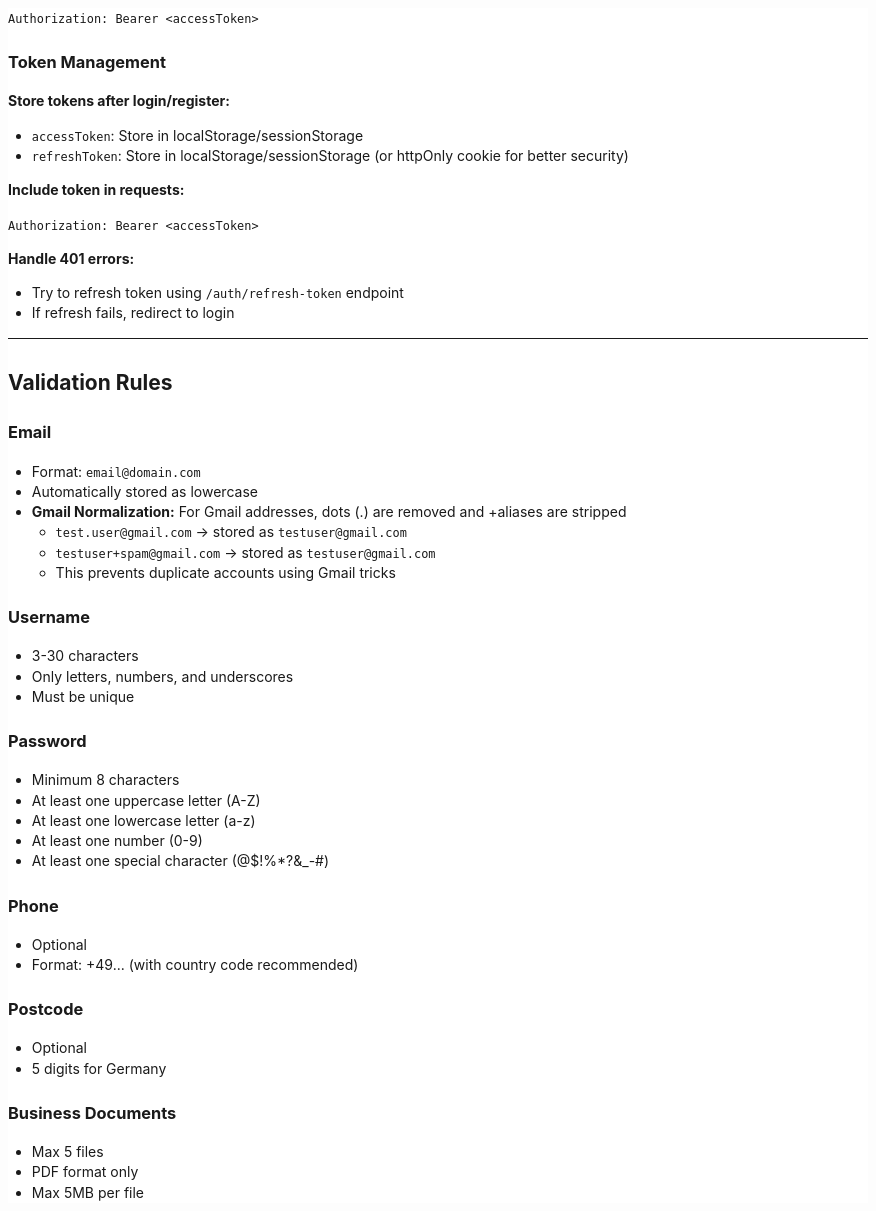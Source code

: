 ```
Authorization: Bearer <accessToken>
```

### Token Management

**Store tokens after login/register:**
- `accessToken`: Store in localStorage/sessionStorage
- `refreshToken`: Store in localStorage/sessionStorage (or httpOnly cookie for better security)

**Include token in requests:**
```
Authorization: Bearer <accessToken>
```

**Handle 401 errors:**
- Try to refresh token using `/auth/refresh-token` endpoint
- If refresh fails, redirect to login

---

## Validation Rules

### Email
- Format: `email@domain.com`
- Automatically stored as lowercase
- **Gmail Normalization:** For Gmail addresses, dots (.) are removed and +aliases are stripped
  - `test.user@gmail.com` → stored as `testuser@gmail.com`
  - `testuser+spam@gmail.com` → stored as `testuser@gmail.com`
  - This prevents duplicate accounts using Gmail tricks

### Username
- 3-30 characters
- Only letters, numbers, and underscores
- Must be unique

### Password
- Minimum 8 characters
- At least one uppercase letter (A-Z)
- At least one lowercase letter (a-z)
- At least one number (0-9)
- At least one special character (@$!%*?&_-#)

### Phone
- Optional
- Format: +49... (with country code recommended)

### Postcode
- Optional
- 5 digits for Germany

### Business Documents
- Max 5 files
- PDF format only
- Max 5MB per file
